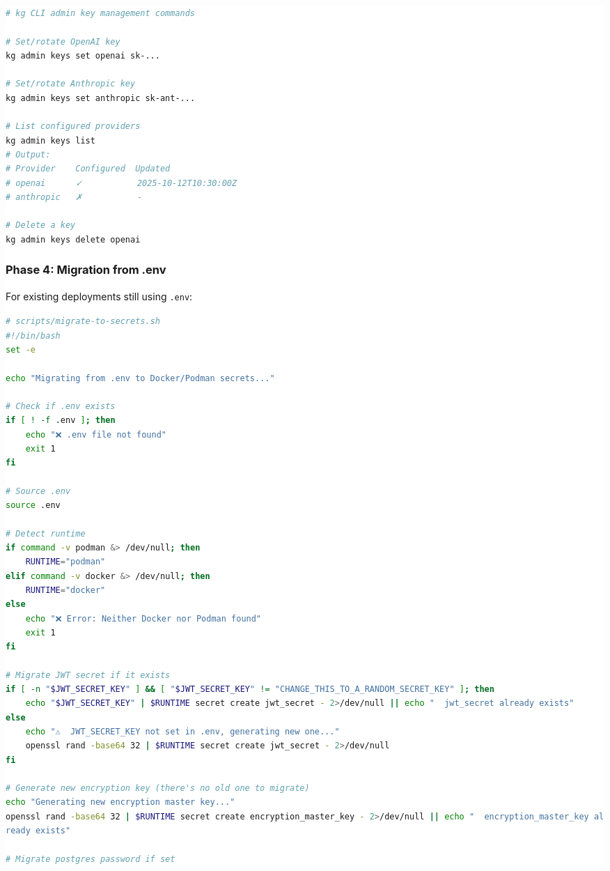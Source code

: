 ```bash
# kg CLI admin key management commands

# Set/rotate OpenAI key
kg admin keys set openai sk-...

# Set/rotate Anthropic key
kg admin keys set anthropic sk-ant-...

# List configured providers
kg admin keys list
# Output:
# Provider    Configured  Updated
# openai      ✓           2025-10-12T10:30:00Z
# anthropic   ✗           -

# Delete a key
kg admin keys delete openai
```

### Phase 4: Migration from .env

For existing deployments still using `.env`:

```bash
# scripts/migrate-to-secrets.sh
#!/bin/bash
set -e

echo "Migrating from .env to Docker/Podman secrets..."

# Check if .env exists
if [ ! -f .env ]; then
    echo "❌ .env file not found"
    exit 1
fi

# Source .env
source .env

# Detect runtime
if command -v podman &> /dev/null; then
    RUNTIME="podman"
elif command -v docker &> /dev/null; then
    RUNTIME="docker"
else
    echo "❌ Error: Neither Docker nor Podman found"
    exit 1
fi

# Migrate JWT secret if it exists
if [ -n "$JWT_SECRET_KEY" ] && [ "$JWT_SECRET_KEY" != "CHANGE_THIS_TO_A_RANDOM_SECRET_KEY" ]; then
    echo "$JWT_SECRET_KEY" | $RUNTIME secret create jwt_secret - 2>/dev/null || echo "  jwt_secret already exists"
else
    echo "⚠️  JWT_SECRET_KEY not set in .env, generating new one..."
    openssl rand -base64 32 | $RUNTIME secret create jwt_secret - 2>/dev/null
fi

# Generate new encryption key (there's no old one to migrate)
echo "Generating new encryption master key..."
openssl rand -base64 32 | $RUNTIME secret create encryption_master_key - 2>/dev/null || echo "  encryption_master_key already exists"

# Migrate postgres password if set
```